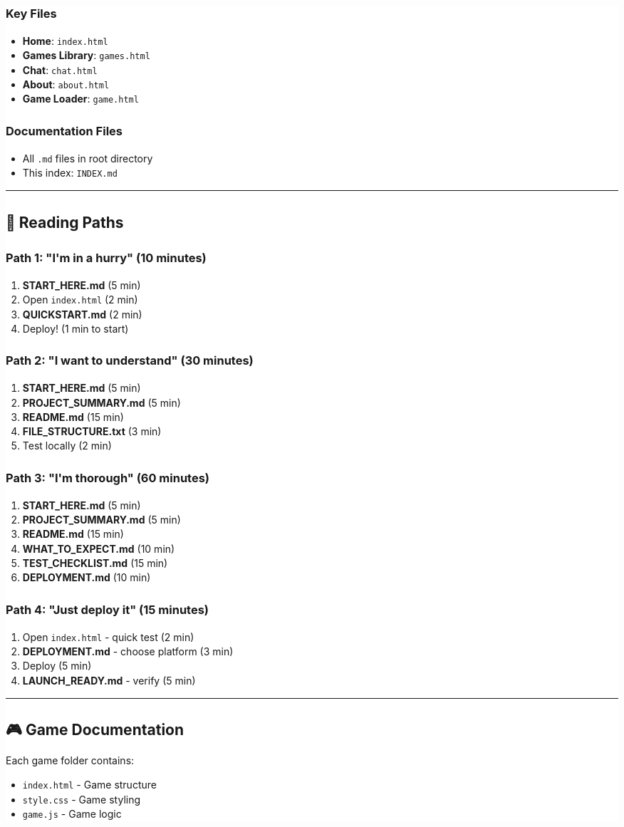 ### Key Files
- **Home**: `index.html`
- **Games Library**: `games.html`
- **Chat**: `chat.html`
- **About**: `about.html`
- **Game Loader**: `game.html`

### Documentation Files
- All `.md` files in root directory
- This index: `INDEX.md`

---

## 📖 Reading Paths

### Path 1: "I'm in a hurry" (10 minutes)
1. **START_HERE.md** (5 min)
2. Open `index.html` (2 min)
3. **QUICKSTART.md** (2 min)
4. Deploy! (1 min to start)

### Path 2: "I want to understand" (30 minutes)
1. **START_HERE.md** (5 min)
2. **PROJECT_SUMMARY.md** (5 min)
3. **README.md** (15 min)
4. **FILE_STRUCTURE.txt** (3 min)
5. Test locally (2 min)

### Path 3: "I'm thorough" (60 minutes)
1. **START_HERE.md** (5 min)
2. **PROJECT_SUMMARY.md** (5 min)
3. **README.md** (15 min)
4. **WHAT_TO_EXPECT.md** (10 min)
5. **TEST_CHECKLIST.md** (15 min)
6. **DEPLOYMENT.md** (10 min)

### Path 4: "Just deploy it" (15 minutes)
1. Open `index.html` - quick test (2 min)
2. **DEPLOYMENT.md** - choose platform (3 min)
3. Deploy (5 min)
4. **LAUNCH_READY.md** - verify (5 min)

---

## 🎮 Game Documentation

Each game folder contains:
- `index.html` - Game structure
- `style.css` - Game styling
- `game.js` - Game logic
